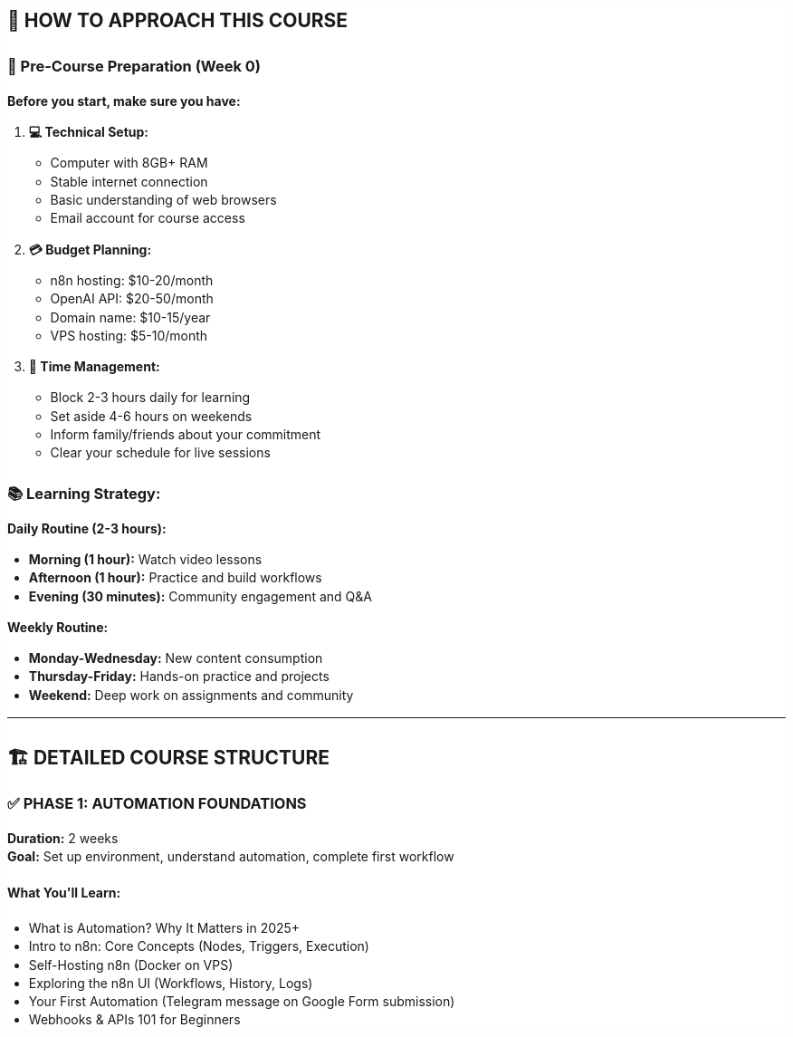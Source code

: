 
## 🎯 **HOW TO APPROACH THIS COURSE**

### **🚀 Pre-Course Preparation (Week 0)**

**Before you start, make sure you have:**

1. **💻 Technical Setup:**
   - Computer with 8GB+ RAM
   - Stable internet connection
   - Basic understanding of web browsers
   - Email account for course access

2. **💳 Budget Planning:**
   - n8n hosting: $10-20/month
   - OpenAI API: $20-50/month
   - Domain name: $10-15/year
   - VPS hosting: $5-10/month

3. **📅 Time Management:**
   - Block 2-3 hours daily for learning
   - Set aside 4-6 hours on weekends
   - Inform family/friends about your commitment
   - Clear your schedule for live sessions

### **📚 Learning Strategy:**

**Daily Routine (2-3 hours):**
- **Morning (1 hour):** Watch video lessons
- **Afternoon (1 hour):** Practice and build workflows
- **Evening (30 minutes):** Community engagement and Q&A

**Weekly Routine:**
- **Monday-Wednesday:** New content consumption
- **Thursday-Friday:** Hands-on practice and projects
- **Weekend:** Deep work on assignments and community

---

## 🏗️ **DETAILED COURSE STRUCTURE**

### **✅ PHASE 1: AUTOMATION FOUNDATIONS**
**Duration:** 2 weeks  
**Goal:** Set up environment, understand automation, complete first workflow

#### **What You'll Learn:**
- What is Automation? Why It Matters in 2025+
- Intro to n8n: Core Concepts (Nodes, Triggers, Execution)
- Self-Hosting n8n (Docker on VPS)
- Exploring the n8n UI (Workflows, History, Logs)
- Your First Automation (Telegram message on Google Form submission)
- Webhooks & APIs 101 for Beginners
